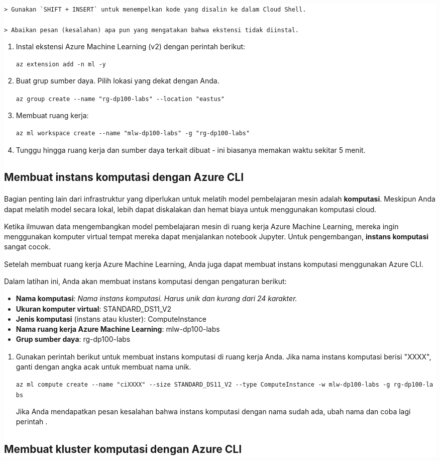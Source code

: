     > Gunakan `SHIFT + INSERT` untuk menempelkan kode yang disalin ke dalam Cloud Shell. 

    > Abaikan pesan (kesalahan) apa pun yang mengatakan bahwa ekstensi tidak diinstal. 

1. Instal ekstensi Azure Machine Learning (v2) dengan perintah berikut:
    
    ```azurecli
    az extension add -n ml -y
    ```

1. Buat grup sumber daya. Pilih lokasi yang dekat dengan Anda.
    
    ```azurecli
    az group create --name "rg-dp100-labs" --location "eastus"
    ```

1. Membuat ruang kerja:
    
    ```azurecli
    az ml workspace create --name "mlw-dp100-labs" -g "rg-dp100-labs"
    ```

1. Tunggu hingga ruang kerja dan sumber daya terkait dibuat - ini biasanya memakan waktu sekitar 5 menit. 

## Membuat instans komputasi dengan Azure CLI

Bagian penting lain dari infrastruktur yang diperlukan untuk melatih model pembelajaran mesin adalah **komputasi**. Meskipun Anda dapat melatih model secara lokal, lebih dapat diskalakan dan hemat biaya untuk menggunakan komputasi cloud. 

Ketika ilmuwan data mengembangkan model pembelajaran mesin di ruang kerja Azure Machine Learning, mereka ingin menggunakan komputer virtual tempat mereka dapat menjalankan notebook Jupyter. Untuk pengembangan, **instans komputasi** sangat cocok. 

Setelah membuat ruang kerja Azure Machine Learning, Anda juga dapat membuat instans komputasi menggunakan Azure CLI. 

Dalam latihan ini, Anda akan membuat instans komputasi dengan pengaturan berikut:
- **Nama komputasi**: *Nama instans komputasi. Harus unik dan kurang dari 24 karakter.*
- **Ukuran komputer virtual**: STANDARD_DS11_V2
- **Jenis komputasi** (instans atau kluster): ComputeInstance
- **Nama ruang kerja Azure Machine Learning**: mlw-dp100-labs
- **Grup sumber daya**: rg-dp100-labs

1. Gunakan perintah berikut untuk membuat instans komputasi di ruang kerja Anda. Jika nama instans komputasi berisi "XXXX", ganti dengan angka acak untuk membuat nama unik. 

    ```azurecli
    az ml compute create --name "ciXXXX" --size STANDARD_DS11_V2 --type ComputeInstance -w mlw-dp100-labs -g rg-dp100-labs
    ```

    Jika Anda mendapatkan pesan kesalahan bahwa instans komputasi dengan nama sudah ada, ubah nama dan coba lagi perintah .

## Membuat kluster komputasi dengan Azure CLI
